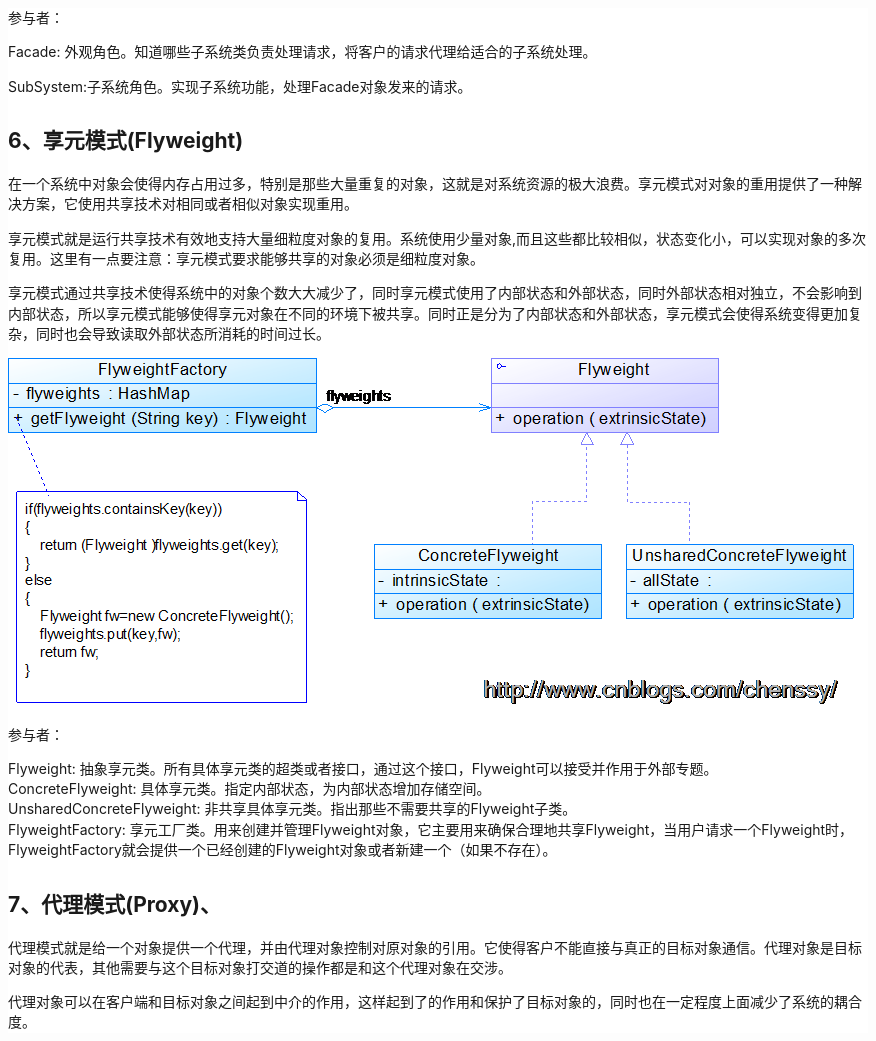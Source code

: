 参与者：

Facade: 外观角色。知道哪些子系统类负责处理请求，将客户的请求代理给适合的子系统处理。

SubSystem:子系统角色。实现子系统功能，处理Facade对象发来的请求。

## 6、享元模式(Flyweight)

在一个系统中对象会使得内存占用过多，特别是那些大量重复的对象，这就是对系统资源的极大浪费。享元模式对对象的重用提供了一种解决方案，它使用共享技术对相同或者相似对象实现重用。

享元模式就是运行共享技术有效地支持大量细粒度对象的复用。系统使用少量对象,而且这些都比较相似，状态变化小，可以实现对象的多次复用。这里有一点要注意：享元模式要求能够共享的对象必须是细粒度对象。

享元模式通过共享技术使得系统中的对象个数大大减少了，同时享元模式使用了内部状态和外部状态，同时外部状态相对独立，不会影响到内部状态，所以享元模式能够使得享元对象在不同的环境下被共享。同时正是分为了内部状态和外部状态，享元模式会使得系统变得更加复杂，同时也会导致读取外部状态所消耗的时间过长。

[![享元模式](../md/img/chenssy/08191406-1487fd3e50e847e4b090ad5993786f6d.png)](https://images0.cnblogs.com/blog/381060/201310/08191406-32f110ca782745c39c0de446985616aa.png)

参与者：

Flyweight: 抽象享元类。所有具体享元类的超类或者接口，通过这个接口，Flyweight可以接受并作用于外部专题。  
ConcreteFlyweight: 具体享元类。指定内部状态，为内部状态增加存储空间。  
UnsharedConcreteFlyweight: 非共享具体享元类。指出那些不需要共享的Flyweight子类。  
FlyweightFactory:
享元工厂类。用来创建并管理Flyweight对象，它主要用来确保合理地共享Flyweight，当用户请求一个Flyweight时，FlyweightFactory就会提供一个已经创建的Flyweight对象或者新建一个（如果不存在）。

## 7、代理模式(Proxy)、

代理模式就是给一个对象提供一个代理，并由代理对象控制对原对象的引用。它使得客户不能直接与真正的目标对象通信。代理对象是目标对象的代表，其他需要与这个目标对象打交道的操作都是和这个代理对象在交涉。

代理对象可以在客户端和目标对象之间起到中介的作用，这样起到了的作用和保护了目标对象的，同时也在一定程度上面减少了系统的耦合度。
